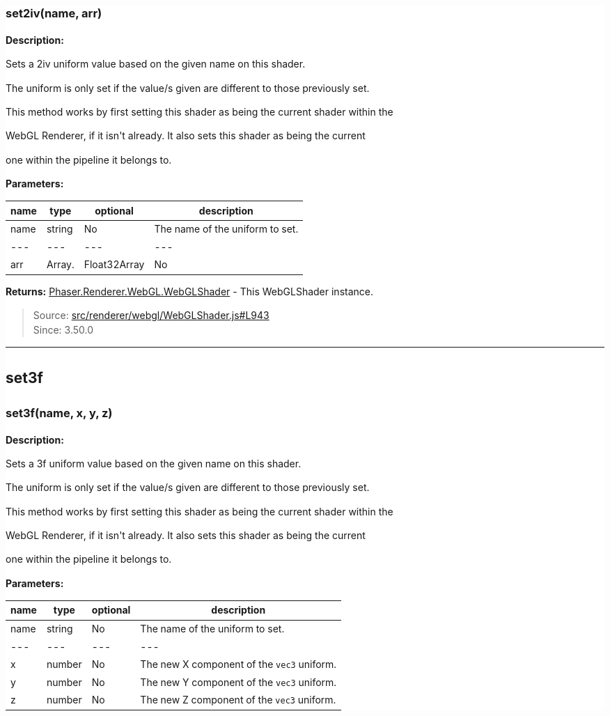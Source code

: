 ### <instance> set2iv(name, arr)

**Description:**

Sets a 2iv uniform value based on the given name on this shader.

The uniform is only set if the value/s given are different to those previously set.

This method works by first setting this shader as being the current shader within the

WebGL Renderer, if it isn't already. It also sets this shader as being the current

one within the pipeline it belongs to.

**Parameters:**

| name | type | optional | description |
| --- | --- | --- | --- |
| name | string | No | The name of the uniform to set. |
| --- | --- | --- | --- |
| arr | Array.<number> | Float32Array | No | The new value to be used for the uniform variable. |

**Returns:** [Phaser.Renderer.WebGL.WebGLShader](renderer-webgl-webglshader.md) - This WebGLShader instance.

> Source: [src/renderer/webgl/WebGLShader.js#L943](https://github.com/phaserjs/phaser/blob/v3.87.0/src/renderer/webgl/WebGLShader.js#L943)  
> Since: 3.50.0

---

## set3f

### <instance> set3f(name, x, y, z)

**Description:**

Sets a 3f uniform value based on the given name on this shader.

The uniform is only set if the value/s given are different to those previously set.

This method works by first setting this shader as being the current shader within the

WebGL Renderer, if it isn't already. It also sets this shader as being the current

one within the pipeline it belongs to.

**Parameters:**

| name | type | optional | description |
| --- | --- | --- | --- |
| name | string | No | The name of the uniform to set. |
| --- | --- | --- | --- |
| x | number | No | The new X component of the `vec3` uniform. |
| y | number | No | The new Y component of the `vec3` uniform. |
| z | number | No | The new Z component of the `vec3` uniform. |
